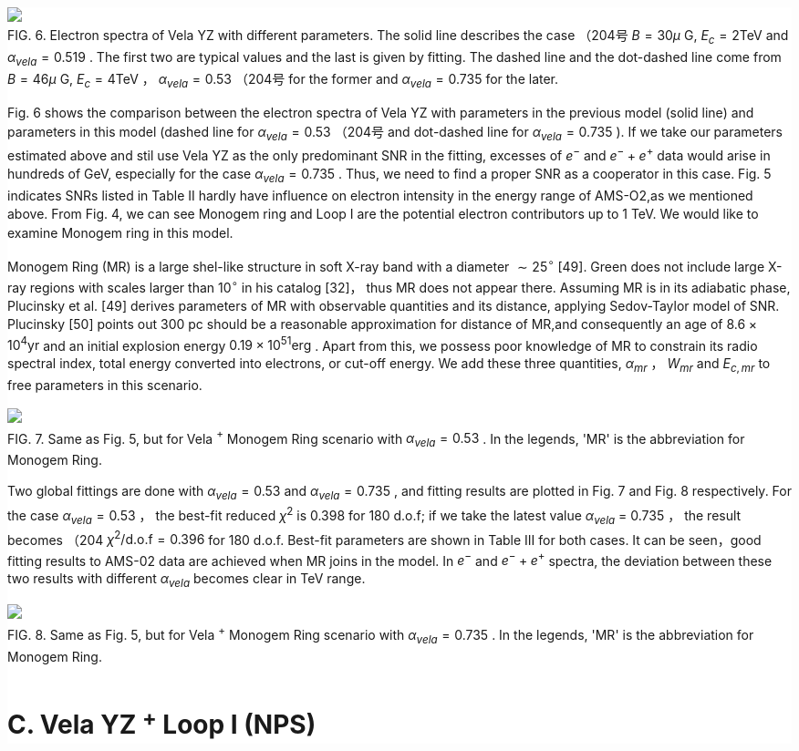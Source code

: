 ![](images/9706cfe80ade7e42d1b177ca4ac4d699771bd831d0548182750066531b79cb2a.jpg)  
FIG. 6. Electron spectra of Vela YZ with different parameters. The solid line describes the case （204号 $B = 3 0 \mu$ G, $E _ { c } = 2 \mathrm { T e V }$ and $\alpha _ { v e l a } = 0 . 5 1 9$ . The first two are typical values and the last is given by fitting. The dashed line and the dot-dashed line come from $B = 4 6 \mu$ G, $E _ { c } = 4 \mathrm { T e V }$ ， $\alpha _ { v e l a } = 0 . 5 3$ （204号 for the former and $\alpha _ { v e l a } = 0 . 7 3 5$ for the later.

Fig. 6 shows the comparison between the electron spectra of Vela YZ with parameters in the previous model (solid line) and parameters in this model (dashed line for $\alpha _ { v e l a } = 0 . 5 3$ （204号 and dot-dashed line for $\alpha _ { v e l a } = 0 . 7 3 5$ ). If we take our parameters estimated above and stil use Vela YZ as the only predominant SNR in the fitting, excesses of $e ^ { - }$ and $e ^ { - } + e ^ { + }$ data would arise in hundreds of GeV, especially for the case $\alpha _ { v e l a } = 0 . 7 3 5$ . Thus, we need to find a proper SNR as a cooperator in this case. Fig. 5 indicates SNRs listed in Table II hardly have influence on electron intensity in the energy range of AMS-O2,as we mentioned above. From Fig. 4, we can see Monogem ring and Loop I are the potential electron contributors up to 1 TeV. We would like to examine Monogem ring in this model.

Monogem Ring (MR) is a large shel-like structure in soft X-ray band with a diameter $\sim 2 5 ^ { \circ }$ [49]. Green does not include large X-ray regions with scales larger than $1 0 ^ { \circ }$ in his catalog [32]， thus MR does not appear there. Assuming MR is in its adiabatic phase, Plucinsky et al. [49] derives parameters of MR with observable quantities and its distance, applying Sedov-Taylor model of SNR. Plucinsky [50] points out 300 pc should be a reasonable approximation for distance of MR,and consequently an age of $8 . 6 \times 1 0 ^ { 4 } \mathrm { y r }$ and an initial explosion energy $0 . 1 9 \times 1 0 ^ { 5 1 } \mathrm { e r g }$ . Apart from this, we possess poor knowledge of MR to constrain its radio spectral index, total energy converted into electrons, or cut-off energy. We add these three quantities, $\alpha _ { m r }$ ， $W _ { m r }$ and $E _ { c , m r }$ to free parameters in this scenario.

![](images/326c9516019607a40de47b211b67fff3339d81c19fbca1cf0a4bd257e0becb1b.jpg)  
FIG. 7. Same as Fig. 5, but for Vela $^ +$ Monogem Ring scenario with $\alpha _ { v e l a } = 0 . 5 3$ . In the legends, 'MR' is the abbreviation for Monogem Ring.

Two global fittings are done with $\alpha _ { v e l a } = 0 . 5 3$ and $\alpha _ { v e l a } = 0 . 7 3 5$ , and fitting results are plotted in Fig. 7 and Fig. 8 respectively. For the case $\alpha _ { v e l a } = 0 . 5 3$ ， the best-fit reduced $\chi ^ { 2 }$ is 0.398 for 180 d.o.f; if we take the latest value $\alpha _ { v e l a } ~ = ~ 0 . 7 3 5$ ， the result becomes （204 $\chi ^ { 2 } / \mathrm { d . o . f } = 0 . 3 9 6$ for 180 d.o.f. Best-fit parameters are shown in Table III for both cases. It can be seen，good fitting results to AMS-02 data are achieved when MR joins in the model. In $e ^ { - }$ and $e ^ { - } + e ^ { + }$ spectra, the deviation between these two results with different $\alpha _ { v e l a }$ becomes clear in TeV range.

![](images/22138fa847b8b55dfb01705884f298225063908bdcb939d3be0aef8e27771793.jpg)  
FIG. 8. Same as Fig. 5, but for Vela $^ +$ Monogem Ring scenario with $\alpha _ { v e l a } = 0 . 7 3 5$ . In the legends, 'MR' is the abbreviation for Monogem Ring.

# C. Vela YZ $^ +$ Loop I (NPS)

